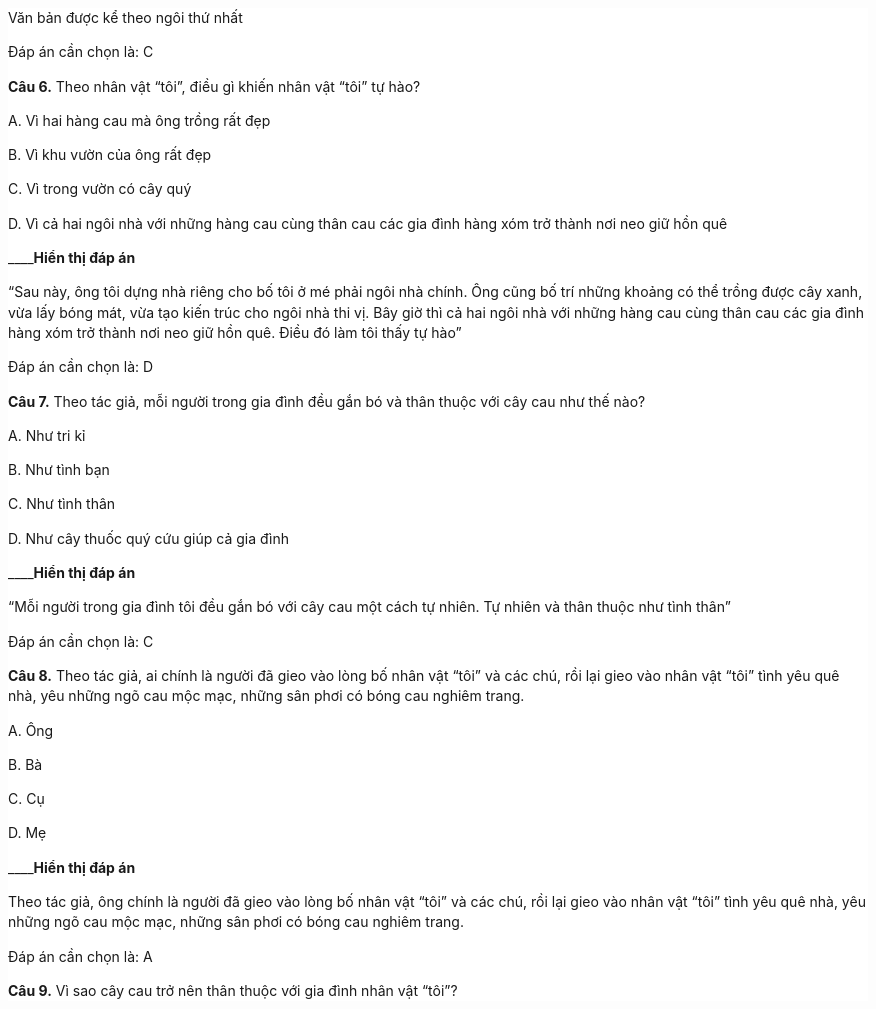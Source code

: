 Văn bản được kể theo ngôi thứ nhất

Đáp án cần chọn là: C

**Câu 6.** Theo nhân vật “tôi”, điều gì khiến nhân vật “tôi” tự hào?

A. Vì hai hàng cau mà ông trồng rất đẹp

B. Vì khu vườn của ông rất đẹp

C. Vì trong vườn có cây quý

D. Vì cả hai ngôi nhà với những hàng cau cùng thân cau các gia đình hàng xóm trở thành nơi neo giữ hồn quê

____**Hiển thị đáp án**

“Sau này, ông tôi dựng nhà riêng cho bố tôi ở mé phải ngôi nhà chính. Ông cũng bố trí những khoảng có thể trồng được cây xanh, vừa lấy bóng mát, vừa tạo kiến trúc cho ngôi nhà thi vị. Bây giờ thì cả hai ngôi nhà với những hàng cau cùng thân cau các gia đình hàng xóm trở thành nơi neo giữ hồn quê. Điều đó làm tôi thấy tự hào”

Đáp án cần chọn là: D

**Câu 7.** Theo tác giả, mỗi người trong gia đình đều gắn bó và thân thuộc với cây cau như thế nào?

A. Như tri kỉ

B. Như tình bạn

C. Như tình thân

D. Như cây thuốc quý cứu giúp cả gia đình

____**Hiển thị đáp án**

“Mỗi người trong gia đình tôi đều gắn bó với cây cau một cách tự nhiên. Tự nhiên và thân thuộc như tình thân”

Đáp án cần chọn là: C

**Câu 8.** Theo tác giả, ai chính là người đã gieo vào lòng bố nhân vật “tôi” và các chú, rồi lại gieo vào nhân vật “tôi” tình yêu quê nhà, yêu những ngõ cau mộc mạc, những sân phơi có bóng cau nghiêm trang.

A. Ông

B. Bà

C. Cụ

D. Mẹ

____**Hiển thị đáp án**

Theo tác giả, ông chính là người đã gieo vào lòng bố nhân vật “tôi” và các chú, rồi lại gieo vào nhân vật “tôi” tình yêu quê nhà, yêu những ngõ cau mộc mạc, những sân phơi có bóng cau nghiêm trang.

Đáp án cần chọn là: A

**Câu 9.** Vì sao cây cau trở nên thân thuộc với gia đình nhân vật “tôi”?
